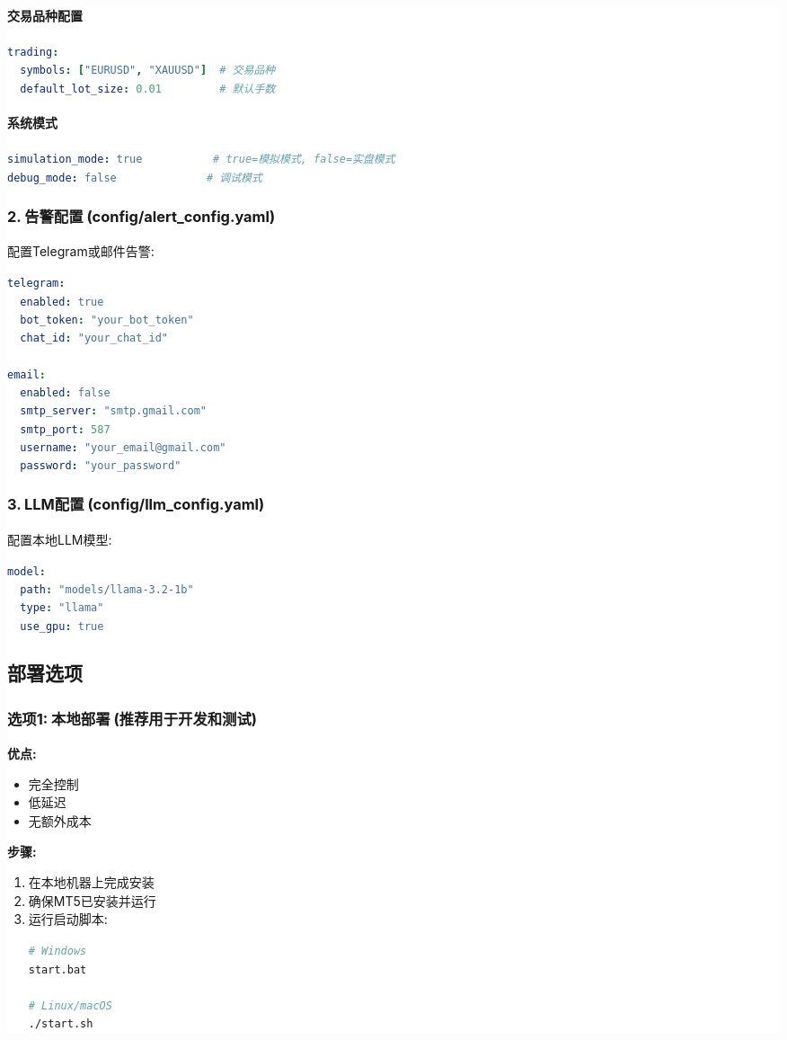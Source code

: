 #### 交易品种配置
```yaml
trading:
  symbols: ["EURUSD", "XAUUSD"]  # 交易品种
  default_lot_size: 0.01         # 默认手数
```

#### 系统模式
```yaml
simulation_mode: true           # true=模拟模式, false=实盘模式
debug_mode: false              # 调试模式
```

### 2. 告警配置 (config/alert_config.yaml)

配置Telegram或邮件告警:

```yaml
telegram:
  enabled: true
  bot_token: "your_bot_token"
  chat_id: "your_chat_id"

email:
  enabled: false
  smtp_server: "smtp.gmail.com"
  smtp_port: 587
  username: "your_email@gmail.com"
  password: "your_password"
```

### 3. LLM配置 (config/llm_config.yaml)

配置本地LLM模型:

```yaml
model:
  path: "models/llama-3.2-1b"
  type: "llama"
  use_gpu: true
```

## 部署选项

### 选项1: 本地部署 (推荐用于开发和测试)

**优点:**
- 完全控制
- 低延迟
- 无额外成本

**步骤:**
1. 在本地机器上完成安装
2. 确保MT5已安装并运行
3. 运行启动脚本:
   ```bash
   # Windows
   start.bat
   
   # Linux/macOS
   ./start.sh
   ```

